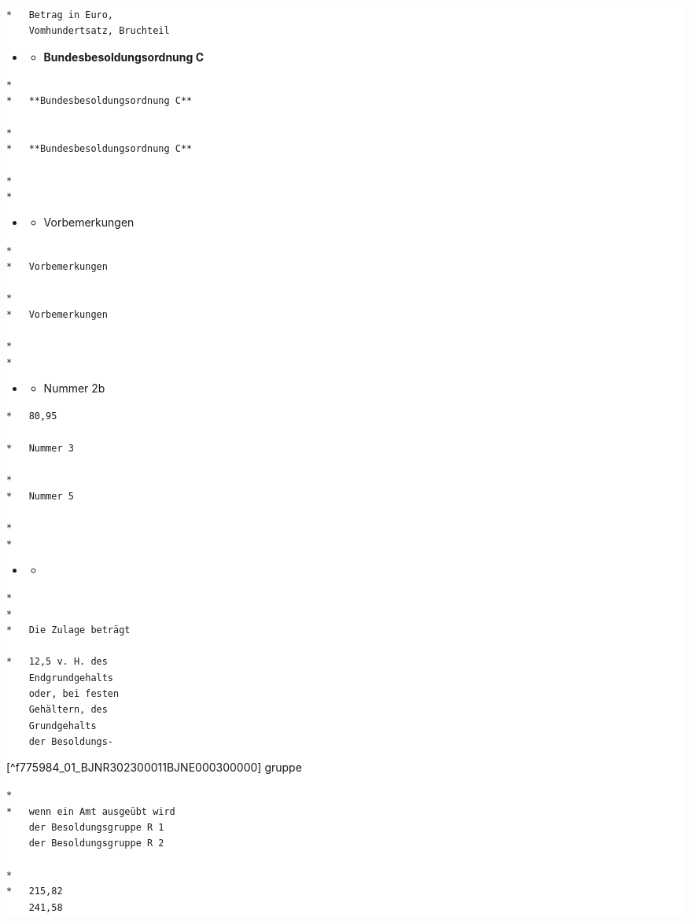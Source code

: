     *   Betrag in Euro,
        Vomhundertsatz, Bruchteil


*    *   **Bundesbesoldungsordnung C**

    *
    *   **Bundesbesoldungsordnung C**

    *
    *   **Bundesbesoldungsordnung C**

    *
    *

*    *   Vorbemerkungen

    *
    *   Vorbemerkungen

    *
    *   Vorbemerkungen

    *
    *

*    *   Nummer 2b

    *   80,95

    *   Nummer 3

    *
    *   Nummer 5

    *
    *

*    *
    *
    *
    *   Die Zulage beträgt

    *   12,5 v. H. des
        Endgrundgehalts
        oder, bei festen
        Gehältern, des
        Grundgehalts
        der Besoldungs-
[^f775984_01_BJNR302300011BJNE000300000]
        gruppe

    *
    *   wenn ein Amt ausgeübt wird
        der Besoldungsgruppe R 1
        der Besoldungsgruppe R 2

    *
    *   215,82
        241,58
